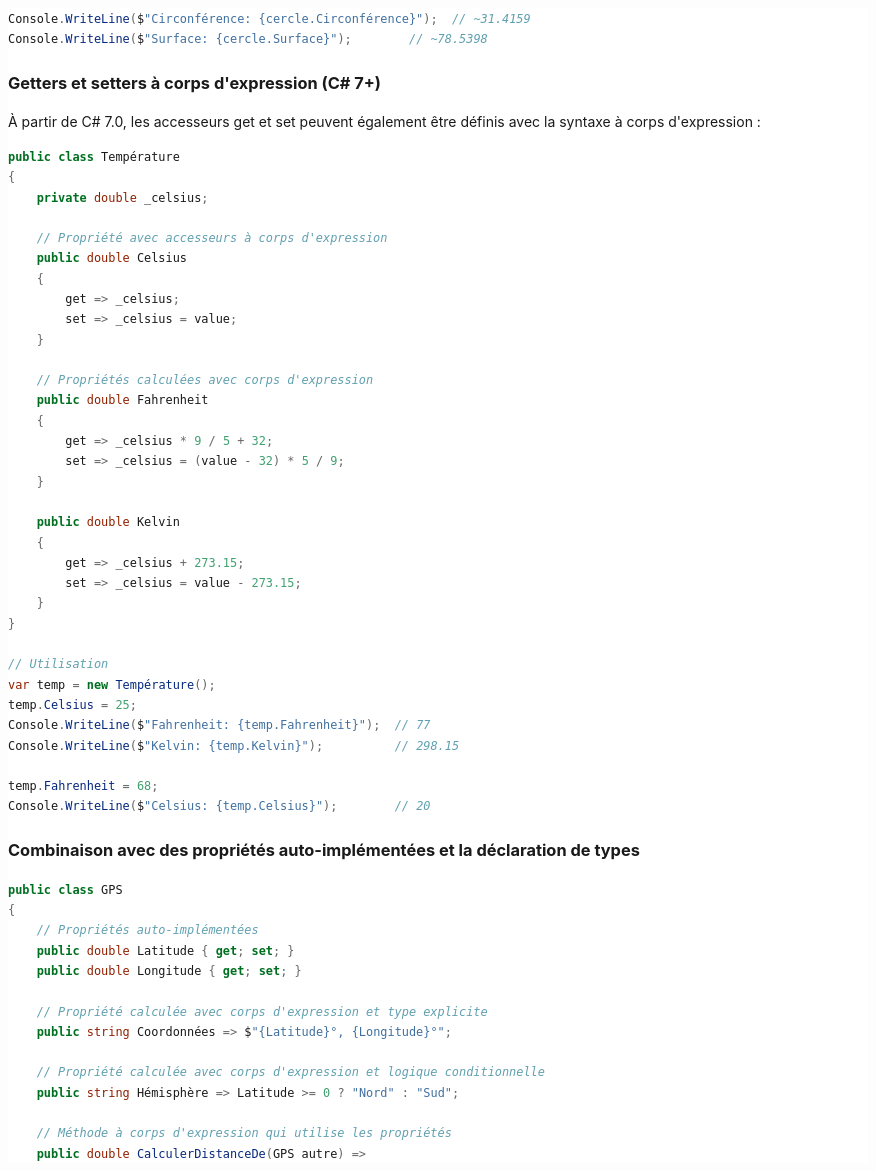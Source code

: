 ```csharp
Console.WriteLine($"Circonférence: {cercle.Circonférence}");  // ~31.4159
Console.WriteLine($"Surface: {cercle.Surface}");        // ~78.5398
```


### Getters et setters à corps d'expression (C# 7+)

À partir de C# 7.0, les accesseurs get et set peuvent également être définis avec la syntaxe à corps d'expression :

```csharp
public class Température
{
    private double _celsius;

    // Propriété avec accesseurs à corps d'expression
    public double Celsius
    {
        get => _celsius;
        set => _celsius = value;
    }

    // Propriétés calculées avec corps d'expression
    public double Fahrenheit
    {
        get => _celsius * 9 / 5 + 32;
        set => _celsius = (value - 32) * 5 / 9;
    }

    public double Kelvin
    {
        get => _celsius + 273.15;
        set => _celsius = value - 273.15;
    }
}

// Utilisation
var temp = new Température();
temp.Celsius = 25;
Console.WriteLine($"Fahrenheit: {temp.Fahrenheit}");  // 77
Console.WriteLine($"Kelvin: {temp.Kelvin}");          // 298.15

temp.Fahrenheit = 68;
Console.WriteLine($"Celsius: {temp.Celsius}");        // 20
```


### Combinaison avec des propriétés auto-implémentées et la déclaration de types

```csharp
public class GPS
{
    // Propriétés auto-implémentées
    public double Latitude { get; set; }
    public double Longitude { get; set; }

    // Propriété calculée avec corps d'expression et type explicite
    public string Coordonnées => $"{Latitude}°, {Longitude}°";

    // Propriété calculée avec corps d'expression et logique conditionnelle
    public string Hémisphère => Latitude >= 0 ? "Nord" : "Sud";

    // Méthode à corps d'expression qui utilise les propriétés
    public double CalculerDistanceDe(GPS autre) =>
```